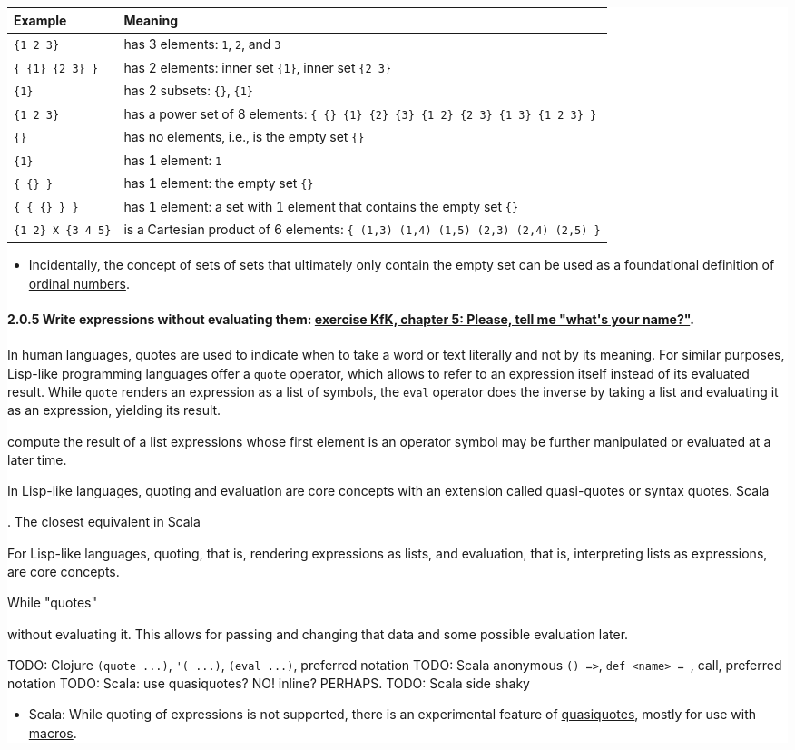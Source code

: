 Example | Meaning
:-----|:-----------------------------
`{1 2 3}` | has 3 elements: `1`, `2`, and `3`
`{ {1} {2 3} }` | has 2 elements: inner set `{1}`, inner set `{2 3}`
`{1}` | has 2 subsets: `{}`, `{1}`
`{1 2 3}` | has a power set of 8 elements: `{ {} {1} {2} {3} {1 2} {2 3} {1 3} {1 2 3} }`
`{}` | has no elements, i.e., is the empty set `{}`
`{1}` | has 1 element: `1`
`{ {} }` | has 1 element: the empty set `{}`
`{ { {} } }` | has 1 element: a set with 1 element that contains the empty set `{}`
`{1 2} X {3 4 5}` | is a Cartesian product of 6 elements: `{ (1,3) (1,4) (1,5) (2,3) (2,4) (2,5) }`

* Incidentally, the concept of sets of sets that ultimately only contain the
  empty set can be used as a foundational definition of
  [ordinal numbers](https://en.wikipedia.org/wiki/Von_Neumann_definition_of_ordinals).

#### 2.0.5 Write expressions without evaluating them: [exercise KfK, chapter 5: Please, tell me "what's your name?"](http://kids.klipse.tech/clojure/2016/07/21/chapter-5.html).

In human languages, quotes are used to indicate when to take a word or text
literally and not by its meaning.  For similar purposes, Lisp-like programming
languages offer a `quote` operator, which allows to refer to an expression
itself instead of its evaluated result.  While `quote` renders an expression as
a list of symbols, the `eval` operator does the inverse by taking a list and
evaluating it as an expression, yielding its result.

compute the result of a list expressions whose first element
is an operator symbol may be further manipulated or evaluated at
a later time.

In Lisp-like languages, quoting and evaluation are core concepts with an
extension called quasi-quotes or syntax quotes.  Scala

.  The closest
equivalent in Scala 

For Lisp-like languages, quoting, that is, rendering expressions as lists,
and evaluation, that is, interpreting lists as expressions, are core concepts.


While "quotes" 

without evaluating it.  This allows for passing and
changing that data and some possible evaluation later.


TODO: Clojure `(quote ...)`, `'( ...)`, `(eval ...)`, preferred notation
TODO: Scala anonymous `() =>`, `def <name> = `, call, preferred notation
TODO: Scala: use quasiquotes? NO! inline? PERHAPS.
TODO: Scala side shaky

* Scala: While quoting of expressions is not supported, there is an experimental feature of
  [quasiquotes](https://docs.scala-lang.org/overviews/quasiquotes/intro.html), mostly for use with
  [macros](https://docs.scala-lang.org/overviews/macros/usecases.html).

